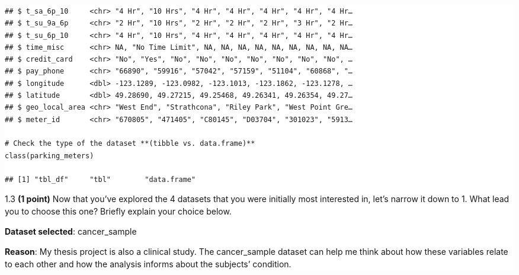     ## $ t_sa_6p_10     <chr> "4 Hr", "10 Hrs", "4 Hr", "4 Hr", "4 Hr", "4 Hr", "4 Hr…
    ## $ t_su_9a_6p     <chr> "2 Hr", "10 Hrs", "2 Hr", "2 Hr", "2 Hr", "3 Hr", "2 Hr…
    ## $ t_su_6p_10     <chr> "4 Hr", "10 Hrs", "4 Hr", "4 Hr", "4 Hr", "4 Hr", "4 Hr…
    ## $ time_misc      <chr> NA, "No Time Limit", NA, NA, NA, NA, NA, NA, NA, NA, NA…
    ## $ credit_card    <chr> "No", "Yes", "No", "No", "No", "No", "No", "No", "No", …
    ## $ pay_phone      <chr> "66890", "59916", "57042", "57159", "51104", "60868", "…
    ## $ longitude      <dbl> -123.1289, -123.0982, -123.1013, -123.1862, -123.1278, …
    ## $ latitude       <dbl> 49.28690, 49.27215, 49.25468, 49.26341, 49.26354, 49.27…
    ## $ geo_local_area <chr> "West End", "Strathcona", "Riley Park", "West Point Gre…
    ## $ meter_id       <chr> "670805", "471405", "C80145", "D03704", "301023", "5913…

    # Check the type of the dataset **(tibble vs. data.frame)**
    class(parking_meters)

    ## [1] "tbl_df"     "tbl"        "data.frame"



1.3 **(1 point)** Now that you’ve explored the 4 datasets that you were
initially most interested in, let’s narrow it down to 1. What lead you
to choose this one? Briefly explain your choice below.



**Dataset selected**: cancer\_sample

**Reason**: My thesis project is also a clinical study. The
cancer\_sample dataset can help me think about how these variables
relate to each other and how the analysis informs about the subjects’
condition.

